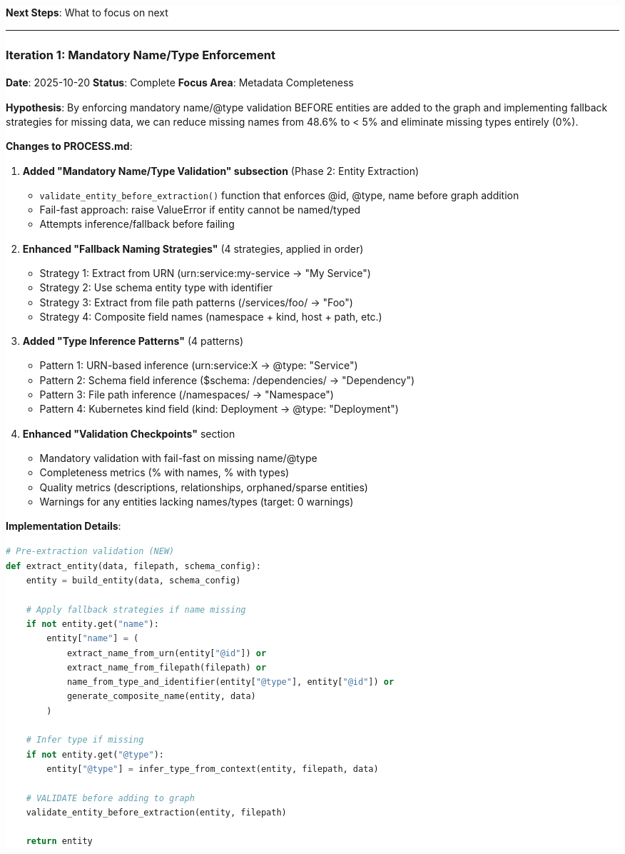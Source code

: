 **Next Steps**: What to focus on next

---

### Iteration 1: Mandatory Name/Type Enforcement

**Date**: 2025-10-20
**Status**: Complete
**Focus Area**: Metadata Completeness

**Hypothesis**:
By enforcing mandatory name/@type validation BEFORE entities are added to the graph and implementing fallback strategies for missing data, we can reduce missing names from 48.6% to < 5% and eliminate missing types entirely (0%).

**Changes to PROCESS.md**:

1. **Added "Mandatory Name/Type Validation" subsection** (Phase 2: Entity Extraction)
   - `validate_entity_before_extraction()` function that enforces @id, @type, name before graph addition
   - Fail-fast approach: raise ValueError if entity cannot be named/typed
   - Attempts inference/fallback before failing

2. **Enhanced "Fallback Naming Strategies"** (4 strategies, applied in order)
   - Strategy 1: Extract from URN (urn:service:my-service → "My Service")
   - Strategy 2: Use schema entity type with identifier
   - Strategy 3: Extract from file path patterns (/services/foo/ → "Foo")
   - Strategy 4: Composite field names (namespace + kind, host + path, etc.)

3. **Added "Type Inference Patterns"** (4 patterns)
   - Pattern 1: URN-based inference (urn:service:X → @type: "Service")
   - Pattern 2: Schema field inference ($schema: /dependencies/ → "Dependency")
   - Pattern 3: File path inference (/namespaces/ → "Namespace")
   - Pattern 4: Kubernetes kind field (kind: Deployment → @type: "Deployment")

4. **Enhanced "Validation Checkpoints"** section
   - Mandatory validation with fail-fast on missing name/@type
   - Completeness metrics (% with names, % with types)
   - Quality metrics (descriptions, relationships, orphaned/sparse entities)
   - Warnings for any entities lacking names/types (target: 0 warnings)

**Implementation Details**:

```python
# Pre-extraction validation (NEW)
def extract_entity(data, filepath, schema_config):
    entity = build_entity(data, schema_config)

    # Apply fallback strategies if name missing
    if not entity.get("name"):
        entity["name"] = (
            extract_name_from_urn(entity["@id"]) or
            extract_name_from_filepath(filepath) or
            name_from_type_and_identifier(entity["@type"], entity["@id"]) or
            generate_composite_name(entity, data)
        )

    # Infer type if missing
    if not entity.get("@type"):
        entity["@type"] = infer_type_from_context(entity, filepath, data)

    # VALIDATE before adding to graph
    validate_entity_before_extraction(entity, filepath)

    return entity
```
